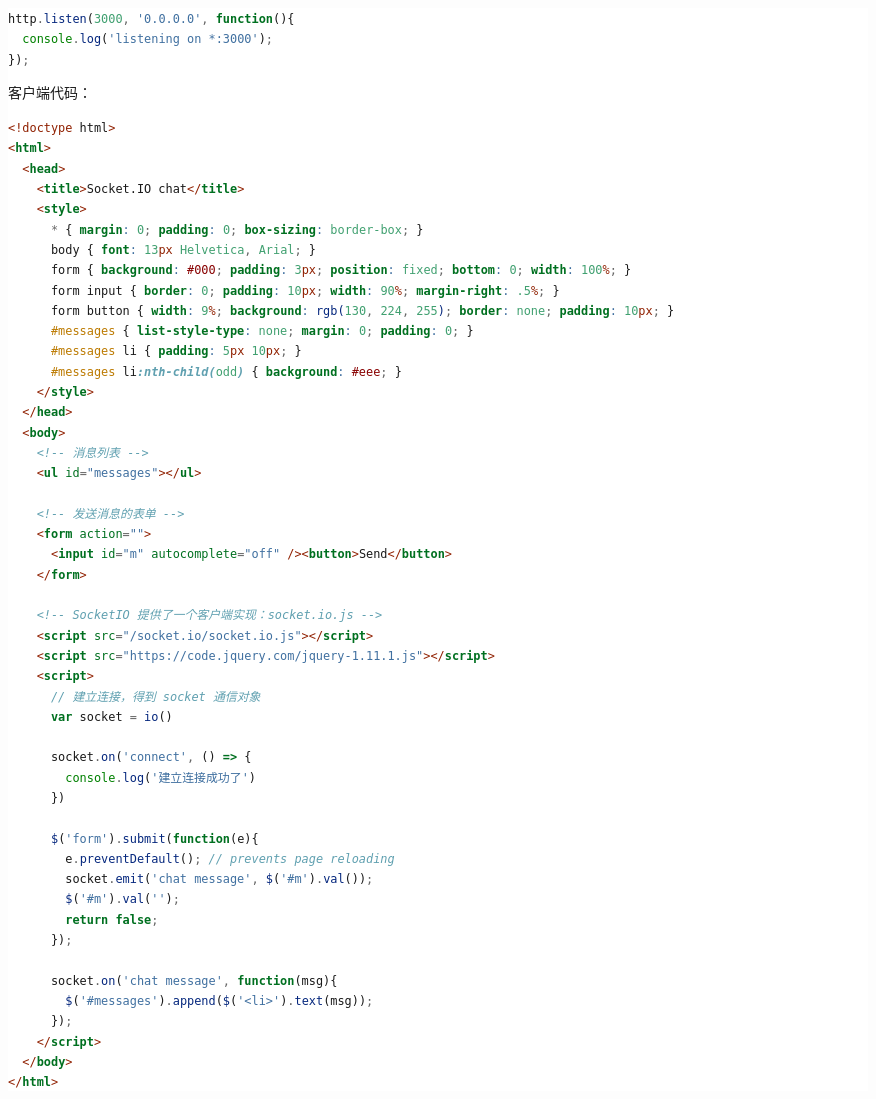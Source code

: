 ```js
http.listen(3000, '0.0.0.0', function(){
  console.log('listening on *:3000');
});

```



客户端代码：

```html
<!doctype html>
<html>
  <head>
    <title>Socket.IO chat</title>
    <style>
      * { margin: 0; padding: 0; box-sizing: border-box; }
      body { font: 13px Helvetica, Arial; }
      form { background: #000; padding: 3px; position: fixed; bottom: 0; width: 100%; }
      form input { border: 0; padding: 10px; width: 90%; margin-right: .5%; }
      form button { width: 9%; background: rgb(130, 224, 255); border: none; padding: 10px; }
      #messages { list-style-type: none; margin: 0; padding: 0; }
      #messages li { padding: 5px 10px; }
      #messages li:nth-child(odd) { background: #eee; }
    </style>
  </head>
  <body>
    <!-- 消息列表 -->
    <ul id="messages"></ul>

    <!-- 发送消息的表单 -->
    <form action="">
      <input id="m" autocomplete="off" /><button>Send</button>
    </form>

    <!-- SocketIO 提供了一个客户端实现：socket.io.js -->
    <script src="/socket.io/socket.io.js"></script>
    <script src="https://code.jquery.com/jquery-1.11.1.js"></script>
    <script>
      // 建立连接，得到 socket 通信对象
      var socket = io()

      socket.on('connect', () => {
        console.log('建立连接成功了')
      })

      $('form').submit(function(e){
        e.preventDefault(); // prevents page reloading
        socket.emit('chat message', $('#m').val());
        $('#m').val('');
        return false;
      });

      socket.on('chat message', function(msg){
        $('#messages').append($('<li>').text(msg));
      });
    </script>
  </body>
</html>

```

